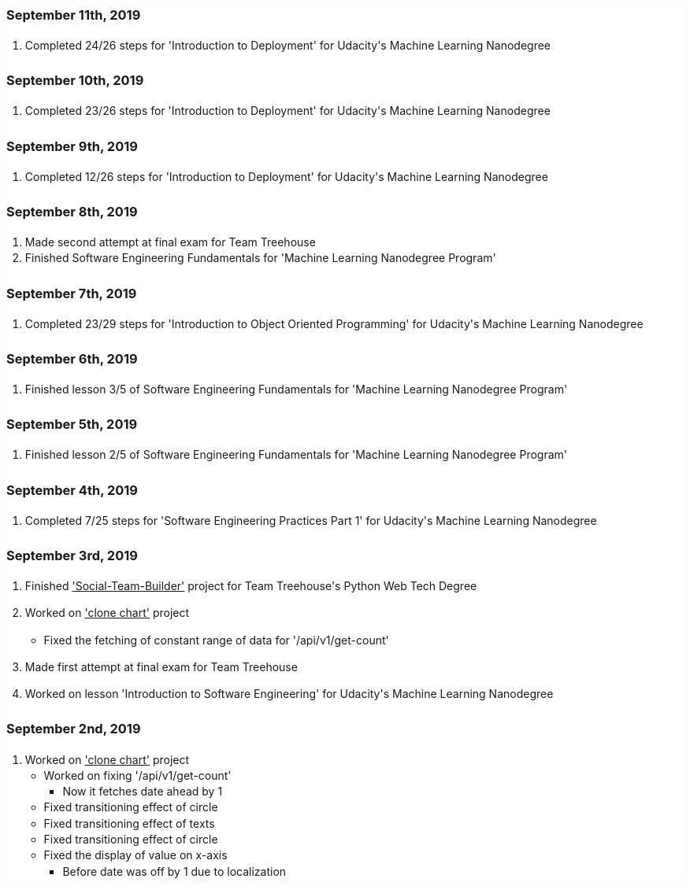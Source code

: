 ### September 11th, 2019
1. Completed 24/26 steps for 'Introduction to Deployment' for Udacity's Machine Learning Nanodegree

### September 10th, 2019
1. Completed 23/26 steps for 'Introduction to Deployment' for Udacity's Machine Learning Nanodegree

### September 9th, 2019
1. Completed 12/26 steps for 'Introduction to Deployment' for Udacity's Machine Learning Nanodegree

### September 8th, 2019
1. Made second attempt at final exam for Team Treehouse
2. Finished Software Engineering Fundamentals for 'Machine Learning Nanodegree Program'

### September 7th, 2019
1. Completed 23/29 steps for 'Introduction to Object Oriented Programming' for Udacity's Machine Learning Nanodegree

### September 6th, 2019
1.  Finished lesson 3/5 of Software Engineering Fundamentals for 'Machine Learning Nanodegree Program'

### September 5th, 2019
1.  Finished lesson 2/5 of Software Engineering Fundamentals for 'Machine Learning Nanodegree Program'

### September 4th, 2019
1. Completed 7/25 steps for 'Software Engineering Practices Part 1' for Udacity's Machine Learning Nanodegree

### September 3rd, 2019
1. Finished ['Social-Team-Builder'](https://github.com/hyungmogu/THPWD12-Social-Team-Builder) project for Team Treehouse's Python Web Tech Degree

2. Worked on ['clone chart'](https://github.com/hyungmogu/clone-chart) project
    - Fixed the fetching of constant range of data for '/api/v1/get-count'

3. Made first attempt at final exam for Team Treehouse

4. Worked on lesson 'Introduction to Software Engineering' for Udacity's Machine Learning Nanodegree

### September 2nd, 2019
1. Worked on ['clone chart'](https://github.com/hyungmogu/clone-chart) project
    - Worked on fixing '/api/v1/get-count'
        - Now it fetches date ahead by 1
    - Fixed transitioning effect of circle
    - Fixed transitioning effect of texts
    - Fixed transitioning effect of circle
    - Fixed the display of value on x-axis
        - Before date was off by 1 due to localization
